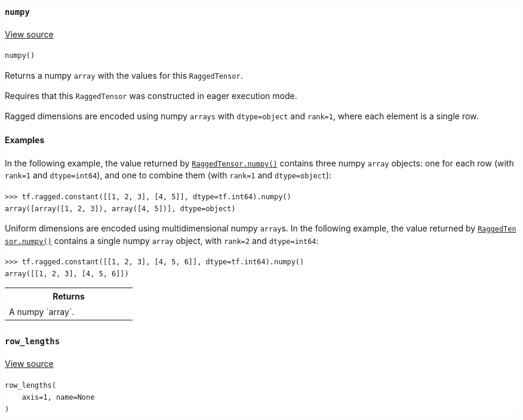 <h3 id="numpy"><code>numpy</code></h3>

<a target="_blank" href="https://github.com/tensorflow/tensorflow/blob/r2.4/tensorflow/python/ops/ragged/ragged_tensor.py#L1974-L2012">View source</a>

<pre class="devsite-click-to-copy prettyprint lang-py tfo-signature-link">
<code>numpy()
</code></pre>

Returns a numpy `array` with the values for this `RaggedTensor`.

Requires that this `RaggedTensor` was constructed in eager execution mode.

Ragged dimensions are encoded using numpy `arrays` with `dtype=object` and
`rank=1`, where each element is a single row.

#### Examples

In the following example, the value returned by <a href="../tf/RaggedTensor.md#numpy"><code>RaggedTensor.numpy()</code></a>
contains three numpy `array` objects: one for each row (with `rank=1` and
`dtype=int64`), and one to combine them (with `rank=1` and `dtype=object`):

```
>>> tf.ragged.constant([[1, 2, 3], [4, 5]], dtype=tf.int64).numpy()
array([array([1, 2, 3]), array([4, 5])], dtype=object)
```

Uniform dimensions are encoded using multidimensional numpy `array`s.  In
the following example, the value returned by <a href="../tf/RaggedTensor.md#numpy"><code>RaggedTensor.numpy()</code></a> contains
a single numpy `array` object, with `rank=2` and `dtype=int64`:

```
>>> tf.ragged.constant([[1, 2, 3], [4, 5, 6]], dtype=tf.int64).numpy()
array([[1, 2, 3], [4, 5, 6]])
```


 <table class="responsive fixed orange">
<colgroup><col width="214px"><col></colgroup>
<tr><th colspan="2">Returns</th></tr>
<tr class="alt">
<td colspan="2">
A numpy `array`.
</td>
</tr>

</table>



<h3 id="row_lengths"><code>row_lengths</code></h3>

<a target="_blank" href="https://github.com/tensorflow/tensorflow/blob/r2.4/tensorflow/python/ops/ragged/ragged_tensor.py#L1174-L1221">View source</a>

<pre class="devsite-click-to-copy prettyprint lang-py tfo-signature-link">
<code>row_lengths(
    axis=1, name=None
)
</code></pre>
